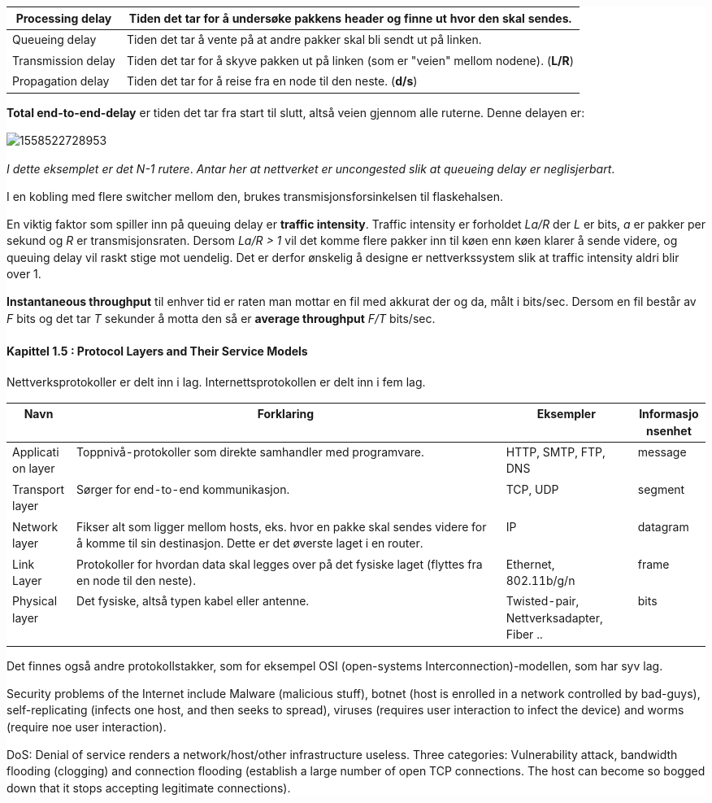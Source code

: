 | Processing delay   | Tiden det tar for å undersøke pakkens header og finne ut hvor den skal sendes. |
| ------------------ | ------------------------------------------------------------ |
| Queueing delay     | Tiden det tar å vente på at andre pakker skal bli sendt ut på linken. |
| Transmission delay | Tiden det tar for å skyve pakken ut på linken (som er "veien" mellom nodene). (**L/R**) |
| Propagation delay  | Tiden det tar for å reise fra en node til den neste. (**d/s**) |

**Total end-to-end-delay** er tiden det tar fra start til slutt, altså veien gjennom alle ruterne. Denne delayen er:

![1558522728953](/home/kristoffer/.config/Typora/typora-user-images/1558522728953.png)



*I dette eksemplet er det N-1 rutere*. *Antar her at nettverket er uncongested slik at queueing delay er neglisjerbart*.

I en kobling med flere switcher mellom den, brukes transmisjonsforsinkelsen til flaskehalsen.

En viktig faktor som spiller inn på queuing delay er **traffic intensity**. Traffic intensity er forholdet *La/R* der *L* er bits, *a* er pakker per sekund og *R* er transmisjonsraten. Dersom *La/R > 1*  vil det komme flere pakker inn til køen enn køen klarer å sende videre,  og queuing delay vil raskt stige mot uendelig. Det er derfor ønskelig å  designe er nettverkssystem slik at traffic intensity aldri blir over 1.

**Instantaneous throughput** til enhver tid er raten man mottar en fil med akkurat der og da, målt i bits/sec. Dersom en fil består av *F* bits og det tar *T* sekunder å motta den så er **average throughput** *F/T* bits/sec.  



#### Kapittel 1.5 : Protocol Layers and Their Service Models

Nettverksprotokoller er delt inn i lag. Internettsprotokollen er delt inn i fem lag.

| **Navn**          | **Forklaring**                                               | **Eksempler**                            | **Informasjonsenhet** |
| ----------------- | ------------------------------------------------------------ | ---------------------------------------- | --------------------- |
| Application layer | Toppnivå-protokoller som direkte samhandler med programvare. | HTTP, SMTP, FTP, DNS                     | message               |
| Transport layer   | Sørger for end-to-end kommunikasjon.                         | TCP, UDP                                 | segment               |
| Network layer     | Fikser alt som ligger mellom hosts, eks. hvor en pakke skal sendes  videre for å komme til sin destinasjon. Dette er det øverste laget i en  router. | IP                                       | datagram              |
| Link Layer        | Protokoller for hvordan data skal legges over på det fysiske laget (flyttes fra en node til den neste). | Ethernet, 802.11b/g/n                    | frame                 |
| Physical layer    | Det fysiske, altså typen kabel eller antenne.                | Twisted-pair, Nettverksadapter, Fiber .. | bits                  |

Det finnes også andre protokollstakker, som for eksempel OSI (open-systems Interconnection)-modellen, som har syv lag. 



Security problems of the Internet include Malware (malicious stuff), botnet (host is enrolled in a network controlled by bad-guys), self-replicating (infects one host, and then seeks to spread), viruses (requires user interaction to infect the device) and worms (require noe user interaction). 

DoS: Denial of service renders a network/host/other infrastructure useless. Three categories: Vulnerability attack, bandwidth flooding (clogging) and connection flooding (establish a large number of open TCP connections. The host can become so bogged down that it stops accepting legitimate connections). 
